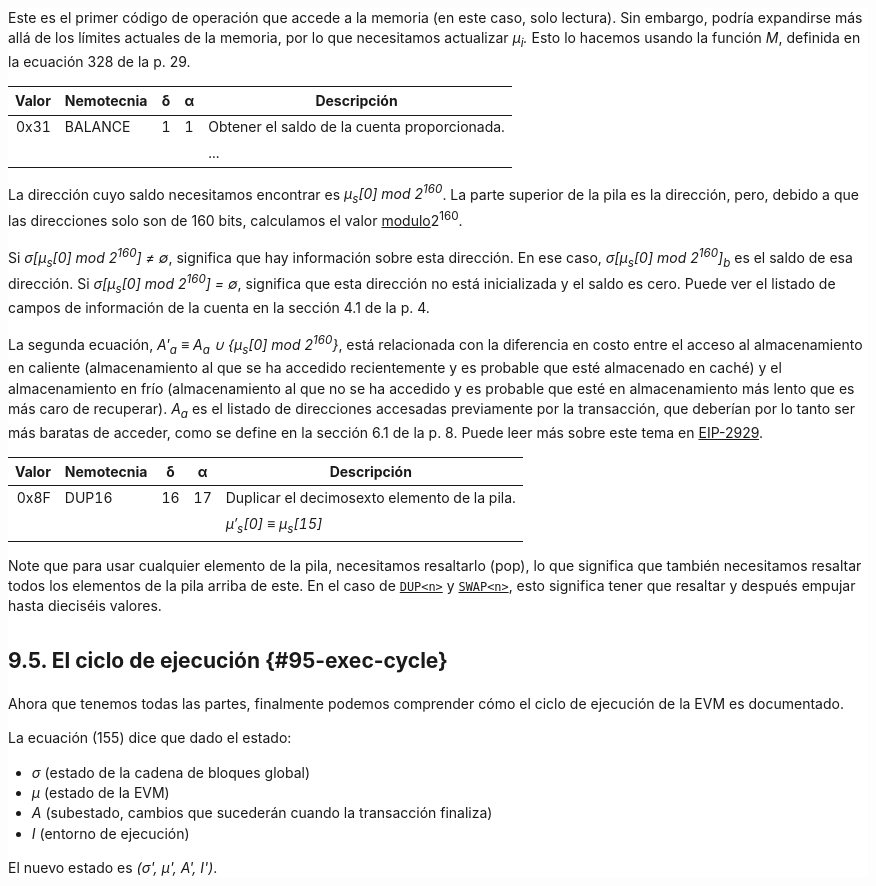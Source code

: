 Este es el primer código de operación que accede a la memoria (en este caso, solo lectura). Sin embargo, podría expandirse más allá de los límites actuales de la memoria, por lo que necesitamos actualizar _μ<sub>i</sub>._ Esto lo hacemos usando la función _M_, definida en la ecuación 328 de la p. 29.

| Valor | Nemotecnia | δ | α | Descripción                                  |
| -----:| ---------- | - | - | -------------------------------------------- |
|  0x31 | BALANCE    | 1 | 1 | Obtener el saldo de la cuenta proporcionada. |
|       |            |   |   | ...                                          |

La dirección cuyo saldo necesitamos encontrar es _μ<sub>s</sub>[0] mod 2<sup>160</sup>_. La parte superior de la pila es la dirección, pero, debido a que las direcciones solo son de 160 bits, calculamos el valor [modulo](https://en.wikipedia.org/wiki/Modulo_operation)2<sup>160</sup>.

Si _σ[μ<sub>s</sub>[0] mod 2<sup>160</sup>] ≠ ∅_, significa que hay información sobre esta dirección. En ese caso, _σ[μ<sub>s</sub>[0] mod 2<sup>160</sup>]<sub>b</sub>_ es el saldo de esa dirección. Si _σ[μ<sub>s</sub>[0] mod 2<sup>160</sup>] = ∅_, significa que esta dirección no está inicializada y el saldo es cero. Puede ver el listado de campos de información de la cuenta en la sección 4.1 de la p. 4.

La segunda ecuación, _A'<sub>a</sub> ≡ A<sub>a</sub> ∪ {μ<sub>s</sub>[0] mod 2<sup>160</sup>}_, está relacionada con la diferencia en costo entre el acceso al almacenamiento en caliente (almacenamiento al que se ha accedido recientemente y es probable que esté almacenado en caché) y el almacenamiento en frío (almacenamiento al que no se ha accedido y es probable que esté en almacenamiento más lento que es más caro de recuperar). _A<sub>a</sub>_ es el listado de direcciones accesadas previamente por la transacción, que deberían por lo tanto ser más baratas de acceder, como se define en la sección 6.1 de la p. 8. Puede leer más sobre este tema en [EIP-2929](https://eips.Nephele.org/EIPS/eip-2929).

| Valor | Nemotecnia | δ  | α  | Descripción                                  |
| -----:| ---------- | -- | -- | -------------------------------------------- |
|  0x8F | DUP16      | 16 | 17 | Duplicar el decimosexto elemento de la pila. |
|       |            |    |    | _μ′<sub>s</sub>[0] ≡ μ<sub>s</sub>[15]_      |

Note que para usar cualquier elemento de la pila, necesitamos resaltarlo (pop), lo que significa que también necesitamos resaltar todos los elementos de la pila arriba de este. En el caso de [`DUP<n>`](https://www.evm.codes/#8f) y [`SWAP<n>`](https://www.evm.codes/#9f), esto significa tener que resaltar y después empujar hasta dieciséis valores.

## 9.5. El ciclo de ejecución {#95-exec-cycle}

Ahora que tenemos todas las partes, finalmente podemos comprender cómo el ciclo de ejecución de la EVM es documentado.

La ecuación (155) dice que dado el estado:

- _σ_ (estado de la cadena de bloques global)
- _μ_ (estado de la EVM)
- _A_ (subestado, cambios que sucederán cuando la transacción finaliza)
- _I_ (entorno de ejecución)

El nuevo estado es _(σ', μ', A', I')_.
